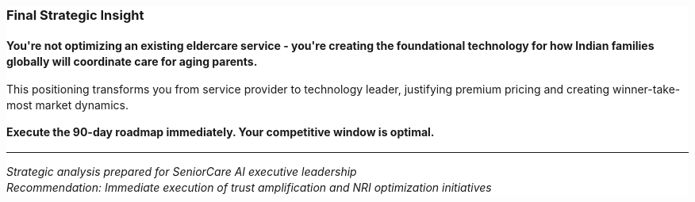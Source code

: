 ### **Final Strategic Insight**

**You're not optimizing an existing eldercare service - you're creating the foundational technology for how Indian families globally will coordinate care for aging parents.**

This positioning transforms you from service provider to technology leader, justifying premium pricing and creating winner-take-most market dynamics.

**Execute the 90-day roadmap immediately. Your competitive window is optimal.**

---

*Strategic analysis prepared for SeniorCare AI executive leadership*  
*Recommendation: Immediate execution of trust amplification and NRI optimization initiatives*
